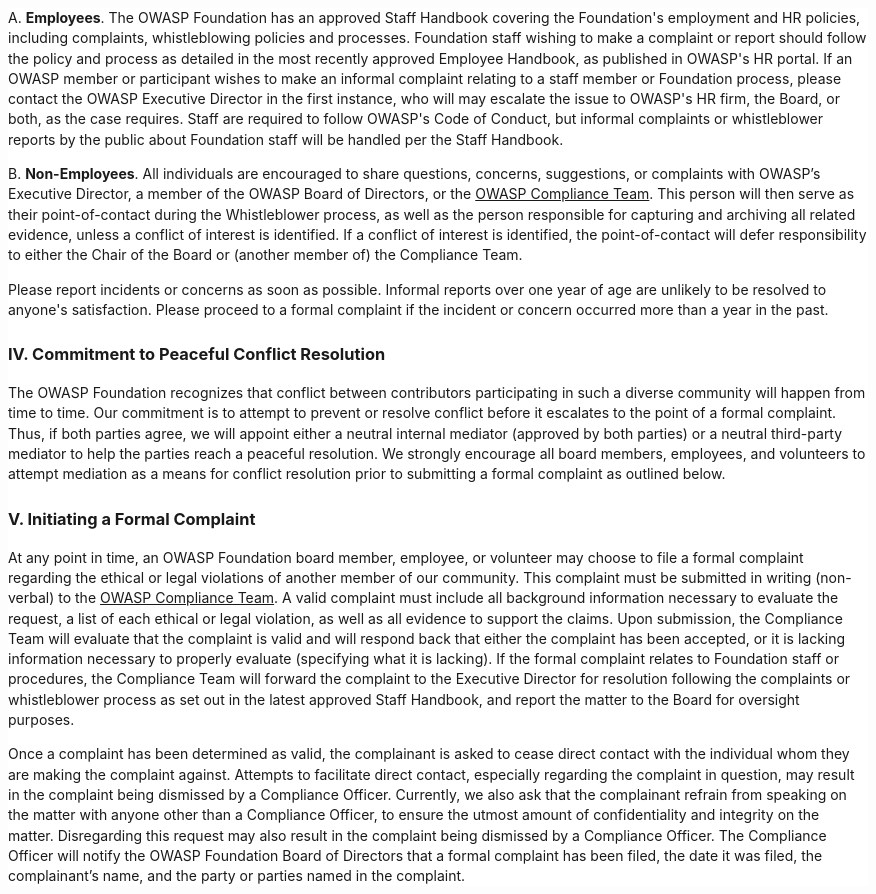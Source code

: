 A. **Employees**. The OWASP Foundation has an approved Staff Handbook covering the Foundation's employment and HR policies, including complaints, whistleblowing policies and processes. Foundation staff wishing to make a complaint or report should follow the policy and process as detailed in the most recently approved Employee Handbook, as published in OWASP's HR portal. If an OWASP member or participant wishes to make an informal complaint relating to a staff member or Foundation process, please contact the OWASP Executive Director in the first instance, who will may escalate the issue to OWASP's HR firm, the Board, or both, as the case requires. Staff are required to follow OWASP's Code of Conduct, but informal complaints or whistleblower reports by the public about Foundation staff will be handled per the Staff Handbook.

B. **Non-Employees**. All individuals are encouraged to share questions, concerns, suggestions, or complaints with OWASP’s Executive Director, a member of the OWASP Board of Directors, or the [OWASP Compliance Team](mailto:compliance@owasp.org). This person will then serve as their point-of-contact during the Whistleblower process, as well as the person responsible for capturing and archiving all related evidence, unless a conflict of interest is identified. If a conflict of interest is identified, the point-of-contact will defer responsibility to either the Chair of the Board or (another member of) the Compliance Team.

Please report incidents or concerns as soon as possible. Informal reports over one year of age are unlikely to be resolved to anyone's satisfaction. Please proceed to a formal complaint if the incident or concern occurred more than a year in the past.

### IV. Commitment to Peaceful Conflict Resolution

The OWASP Foundation recognizes that conflict between contributors participating in such a diverse community will happen from time to time. Our commitment is to attempt to prevent or resolve conflict before it escalates to the point of a formal complaint. Thus, if both parties agree, we will appoint either a neutral internal mediator (approved by both parties) or a neutral third-party mediator to help the parties reach a peaceful resolution. We strongly encourage all board members, employees, and volunteers to attempt mediation as a means for conflict resolution prior to submitting a formal complaint as outlined below.

### V. Initiating a Formal Complaint

At any point in time, an OWASP Foundation board member, employee, or volunteer may choose to file a formal complaint regarding the ethical or legal violations of another member of our community. This complaint must be submitted in writing (non-verbal) to the [OWASP Compliance Team](mailto:compliance@owasp.org). A valid complaint must include all background information necessary to evaluate the request, a list of each ethical or legal violation, as well as all evidence to support the claims. Upon submission, the Compliance Team will evaluate that the complaint is valid and will respond back that either the complaint has been accepted, or it is lacking information necessary to properly evaluate (specifying what it is lacking). If the formal complaint relates to Foundation staff or procedures, the Compliance Team will forward the complaint to the Executive Director for resolution following the complaints or whistleblower process as set out in the latest approved Staff Handbook, and report the matter to the Board for oversight purposes.

Once a complaint has been determined as valid, the complainant is asked to cease direct contact with the individual whom they are making the complaint against. Attempts to facilitate direct contact, especially regarding the complaint in question, may result in the complaint being dismissed by a Compliance Officer. Currently, we also ask that the complainant refrain from speaking on the matter with anyone other than a Compliance Officer, to ensure the utmost amount of confidentiality and integrity on the matter. Disregarding this request may also result in the complaint being dismissed by a Compliance Officer. The Compliance Officer will notify the OWASP Foundation Board of Directors that a formal complaint has been filed, the date it was filed, the complainant’s name, and the party or parties named in the complaint.
